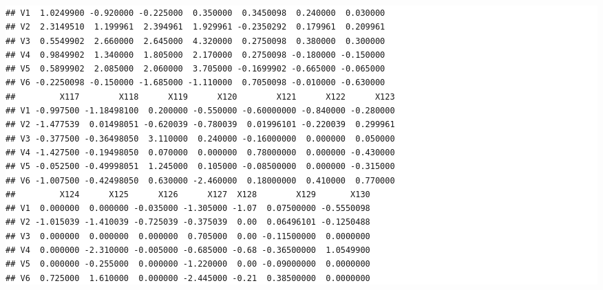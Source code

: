     ## V1  1.0249900 -0.920000 -0.225000  0.350000  0.3450098  0.240000  0.030000
    ## V2  2.3149510  1.199961  2.394961  1.929961 -0.2350292  0.179961  0.209961
    ## V3  0.5549902  2.660000  2.645000  4.320000  0.2750098  0.380000  0.300000
    ## V4  0.9849902  1.340000  1.805000  2.170000  0.2750098 -0.180000 -0.150000
    ## V5  0.5899902  2.085000  2.060000  3.705000 -0.1699902 -0.665000 -0.065000
    ## V6 -0.2250098 -0.150000 -1.685000 -1.110000  0.7050098 -0.010000 -0.630000
    ##         X117        X118      X119      X120        X121      X122      X123
    ## V1 -0.997500 -1.18498100  0.200000 -0.550000 -0.60000000 -0.840000 -0.280000
    ## V2 -1.477539  0.01498051 -0.620039 -0.780039  0.01996101 -0.220039  0.299961
    ## V3 -0.377500 -0.36498050  3.110000  0.240000 -0.16000000  0.000000  0.050000
    ## V4 -1.427500 -0.19498050  0.070000  0.000000  0.78000000  0.000000 -0.430000
    ## V5 -0.052500 -0.49998051  1.245000  0.105000 -0.08500000  0.000000 -0.315000
    ## V6 -1.007500 -0.42498050  0.630000 -2.460000  0.18000000  0.410000  0.770000
    ##         X124      X125      X126      X127  X128        X129       X130
    ## V1  0.000000  0.000000 -0.035000 -1.305000 -1.07  0.07500000 -0.5550098
    ## V2 -1.015039 -1.410039 -0.725039 -0.375039  0.00  0.06496101 -0.1250488
    ## V3  0.000000  0.000000  0.000000  0.705000  0.00 -0.11500000  0.0000000
    ## V4  0.000000 -2.310000 -0.005000 -0.685000 -0.68 -0.36500000  1.0549900
    ## V5  0.000000 -0.255000  0.000000 -1.220000  0.00 -0.09000000  0.0000000
    ## V6  0.725000  1.610000  0.000000 -2.445000 -0.21  0.38500000  0.0000000